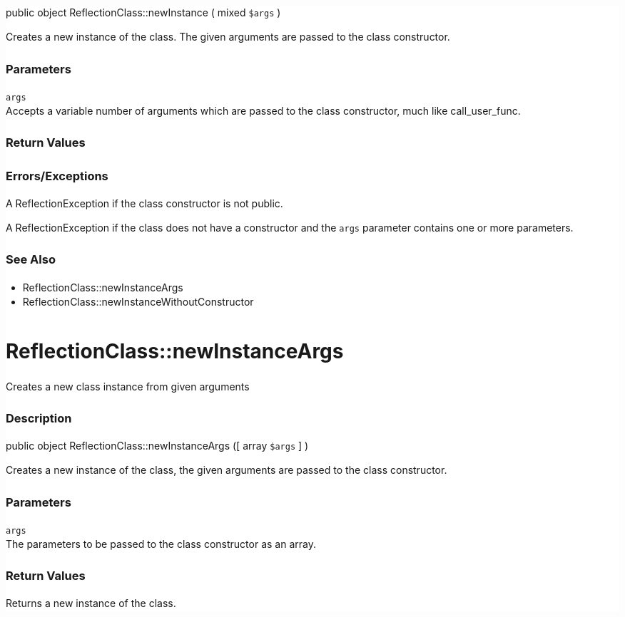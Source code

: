 <span class="modifier">public</span> <span class="type">object</span>
<span class="methodname">ReflectionClass::newInstance</span> ( <span
class="methodparam"><span class="type">mixed</span> `$args`</span> )

Creates a new instance of the class. The given arguments are passed to
the class constructor.

### Parameters

`args`  
Accepts a variable number of arguments which are passed to the class
constructor, much like <span class="function">call\_user\_func</span>.

### Return Values

### Errors/Exceptions

A <span class="classname">ReflectionException</span> if the class
constructor is not public.

A <span class="classname">ReflectionException</span> if the class does
not have a constructor and the `args` parameter contains one or more
parameters.

### See Also

-   <span class="methodname">ReflectionClass::newInstanceArgs</span>
-   <span
    class="methodname">ReflectionClass::newInstanceWithoutConstructor</span>

ReflectionClass::newInstanceArgs
================================

Creates a new class instance from given arguments

### Description

<span class="modifier">public</span> <span class="type">object</span>
<span class="methodname">ReflectionClass::newInstanceArgs</span> (\[
<span class="methodparam"><span class="type">array</span> `$args`</span>
\] )

Creates a new instance of the class, the given arguments are passed to
the class constructor.

### Parameters

`args`  
The parameters to be passed to the class constructor as an <span
class="type">array</span>.

### Return Values

Returns a new instance of the class.
